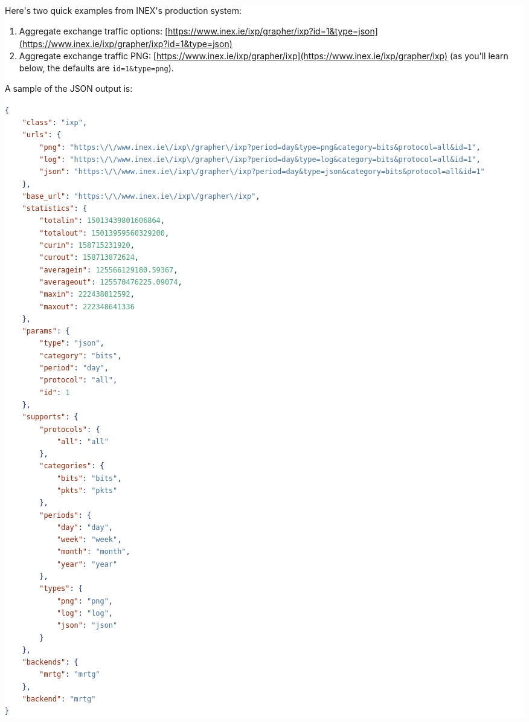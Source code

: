 Here's two quick examples from INEX's production system:

1. Aggregate exchange traffic options: [https://www.inex.ie/ixp/grapher/ixp?id=1&type=json](https://www.inex.ie/ixp/grapher/ixp?id=1&type=json)
2. Aggregate exchange traffic PNG: [https://www.inex.ie/ixp/grapher/ixp](https://www.inex.ie/ixp/grapher/ixp) (as you'll learn below, the defaults are `id=1&type=png`).

A sample of the JSON output is:

```json
{
    "class": "ixp",
    "urls": {
        "png": "https:\/\/www.inex.ie\/ixp\/grapher\/ixp?period=day&type=png&category=bits&protocol=all&id=1",
        "log": "https:\/\/www.inex.ie\/ixp\/grapher\/ixp?period=day&type=log&category=bits&protocol=all&id=1",
        "json": "https:\/\/www.inex.ie\/ixp\/grapher\/ixp?period=day&type=json&category=bits&protocol=all&id=1"
    },
    "base_url": "https:\/\/www.inex.ie\/ixp\/grapher\/ixp",
    "statistics": {
        "totalin": 15013439801606864,
        "totalout": 15013959560329200,
        "curin": 158715231920,
        "curout": 158713872624,
        "averagein": 125566129180.59367,
        "averageout": 125570476225.09074,
        "maxin": 222438012592,
        "maxout": 222348641336
    },
    "params": {
        "type": "json",
        "category": "bits",
        "period": "day",
        "protocol": "all",
        "id": 1
    },
    "supports": {
        "protocols": {
            "all": "all"
        },
        "categories": {
            "bits": "bits",
            "pkts": "pkts"
        },
        "periods": {
            "day": "day",
            "week": "week",
            "month": "month",
            "year": "year"
        },
        "types": {
            "png": "png",
            "log": "log",
            "json": "json"
        }
    },
    "backends": {
        "mrtg": "mrtg"
    },
    "backend": "mrtg"
}
```
